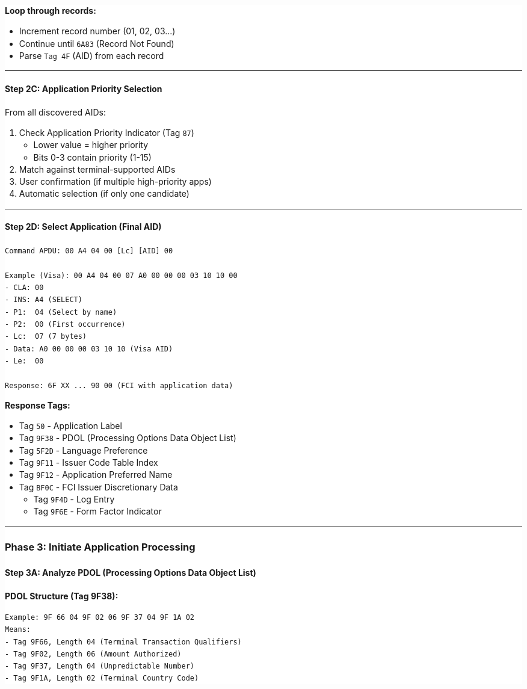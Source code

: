 **Loop through records:**
- Increment record number (01, 02, 03...)
- Continue until `6A83` (Record Not Found)
- Parse `Tag 4F` (AID) from each record

---

#### Step 2C: Application Priority Selection

From all discovered AIDs:
1. Check Application Priority Indicator (Tag `87`)
   - Lower value = higher priority
   - Bits 0-3 contain priority (1-15)
2. Match against terminal-supported AIDs
3. User confirmation (if multiple high-priority apps)
4. Automatic selection (if only one candidate)

---

#### Step 2D: Select Application (Final AID)

```
Command APDU: 00 A4 04 00 [Lc] [AID] 00

Example (Visa): 00 A4 04 00 07 A0 00 00 00 03 10 10 00
- CLA: 00
- INS: A4 (SELECT)
- P1:  04 (Select by name)
- P2:  00 (First occurrence)
- Lc:  07 (7 bytes)
- Data: A0 00 00 00 03 10 10 (Visa AID)
- Le:  00

Response: 6F XX ... 90 00 (FCI with application data)
```

**Response Tags:**
- Tag `50` - Application Label
- Tag `9F38` - PDOL (Processing Options Data Object List)
- Tag `5F2D` - Language Preference
- Tag `9F11` - Issuer Code Table Index
- Tag `9F12` - Application Preferred Name
- Tag `BF0C` - FCI Issuer Discretionary Data
  - Tag `9F4D` - Log Entry
  - Tag `9F6E` - Form Factor Indicator

---

### Phase 3: Initiate Application Processing

#### Step 3A: Analyze PDOL (Processing Options Data Object List)

**PDOL Structure (Tag 9F38):**
```
Example: 9F 66 04 9F 02 06 9F 37 04 9F 1A 02
Means:
- Tag 9F66, Length 04 (Terminal Transaction Qualifiers)
- Tag 9F02, Length 06 (Amount Authorized)
- Tag 9F37, Length 04 (Unpredictable Number)
- Tag 9F1A, Length 02 (Terminal Country Code)
```

